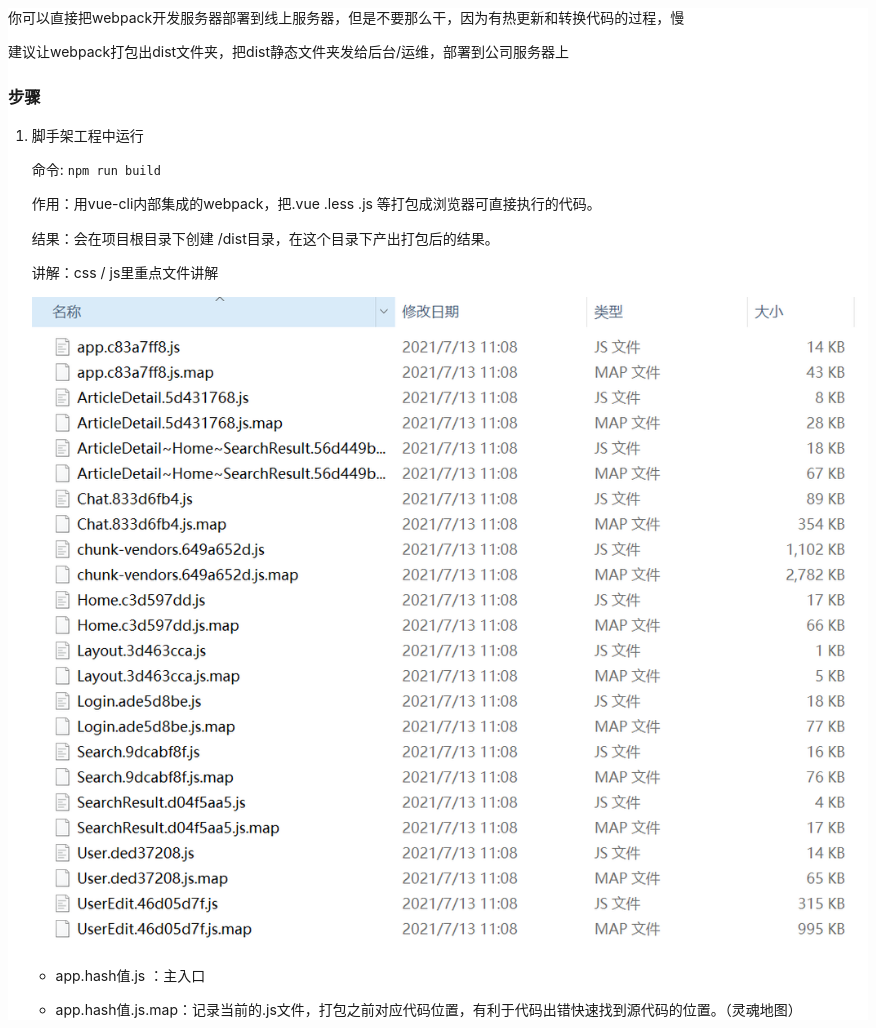 你可以直接把webpack开发服务器部署到线上服务器，但是不要那么干，因为有热更新和转换代码的过程，慢

建议让webpack打包出dist文件夹，把dist静态文件夹发给后台/运维，部署到公司服务器上

### 步骤

1. 脚手架工程中运行

   命令:  `npm run build`

   作用：用vue-cli内部集成的webpack，把.vue .less .js 等打包成浏览器可直接执行的代码。

   结果：会在项目根目录下创建 /dist目录，在这个目录下产出打包后的结果。

   讲解：css / js里重点文件讲解

   ![image-20210713111010879](images/image-20210713111010879.png)

   * app.hash值.js ：主入口

   * app.hash值.js.map：记录当前的.js文件，打包之前对应代码位置，有利于代码出错快速找到源代码的位置。（灵魂地图）
